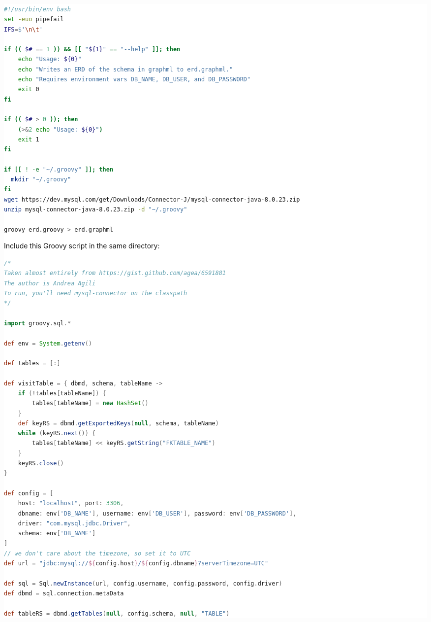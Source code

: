 ```bash
#!/usr/bin/env bash
set -euo pipefail
IFS=$'\n\t'

if (( $# == 1 )) && [[ "${1}" == "--help" ]]; then
	echo "Usage: ${0}"
	echo "Writes an ERD of the schema in graphml to erd.graphml."
	echo "Requires environment vars DB_NAME, DB_USER, and DB_PASSWORD"
	exit 0
fi

if (( $# > 0 )); then
	(>&2 echo "Usage: ${0}")
	exit 1
fi

if [[ ! -e "~/.groovy" ]]; then
  mkdir "~/.groovy"
fi
wget https://dev.mysql.com/get/Downloads/Connector-J/mysql-connector-java-8.0.23.zip
unzip mysql-connector-java-8.0.23.zip -d "~/.groovy"

groovy erd.groovy > erd.graphml
```

Include this Groovy script in the same directory:

```groovy
/*
Taken almost entirely from https://gist.github.com/agea/6591881
The author is Andrea Agili
To run, you'll need mysql-connector on the classpath
*/

import groovy.sql.*

def env = System.getenv()

def tables = [:]

def visitTable = { dbmd, schema, tableName ->
	if (!tables[tableName]) {
		tables[tableName] = new HashSet()
	}
	def keyRS = dbmd.getExportedKeys(null, schema, tableName)
	while (keyRS.next()) {
		tables[tableName] << keyRS.getString("FKTABLE_NAME")
	}
	keyRS.close()
}

def config = [
	host: "localhost", port: 3306,
	dbname: env['DB_NAME'], username: env['DB_USER'], password: env['DB_PASSWORD'],
	driver: "com.mysql.jdbc.Driver",
	schema: env['DB_NAME']
]
// we don't care about the timezone, so set it to UTC
def url = "jdbc:mysql://${config.host}/${config.dbname}?serverTimezone=UTC"

def sql = Sql.newInstance(url, config.username, config.password, config.driver)
def dbmd = sql.connection.metaData

def tableRS = dbmd.getTables(null, config.schema, null, "TABLE")
```